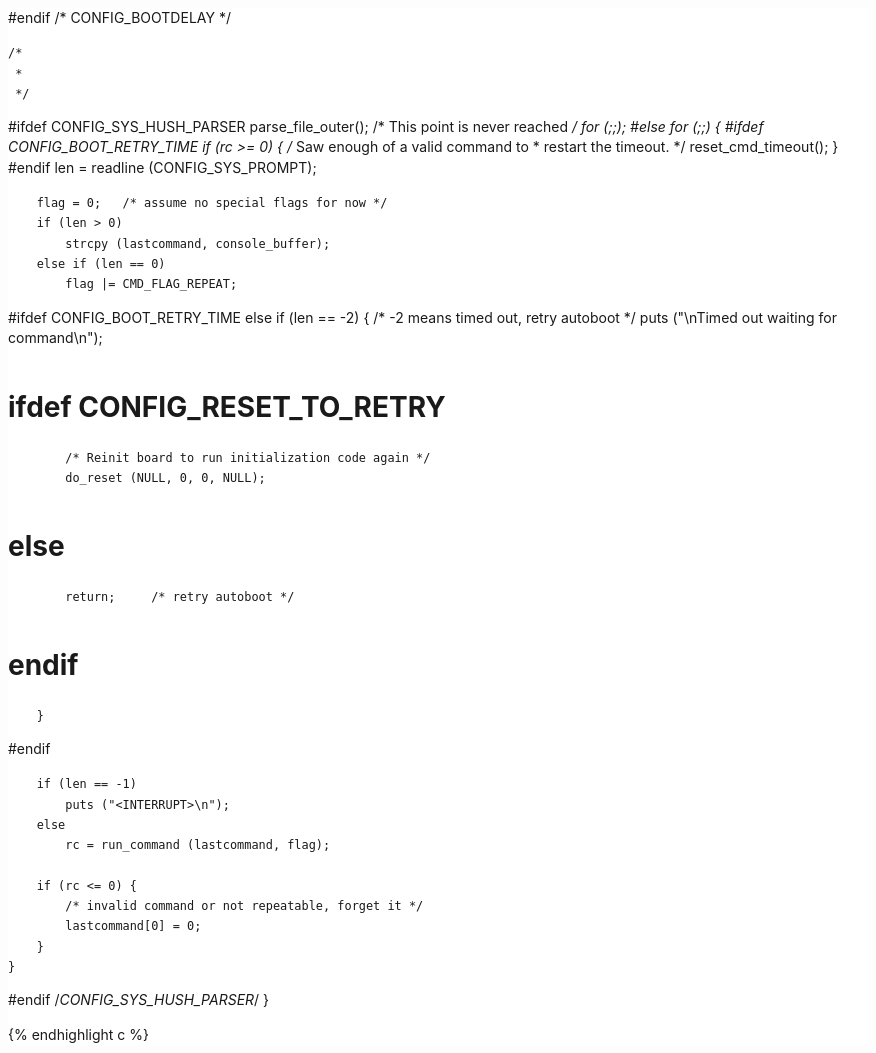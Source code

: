 #endif /* CONFIG_BOOTDELAY */

	/*
	 * 
	 */
#ifdef CONFIG_SYS_HUSH_PARSER
	parse_file_outer();
	/* This point is never reached */
	for (;;);
#else
	for (;;) {
#ifdef CONFIG_BOOT_RETRY_TIME
		if (rc >= 0) {
			/* Saw enough of a valid command to
			 * restart the timeout.
			 */
			reset_cmd_timeout();
		}
#endif
		len = readline (CONFIG_SYS_PROMPT);

		flag = 0;	/* assume no special flags for now */
		if (len > 0)
			strcpy (lastcommand, console_buffer);
		else if (len == 0)
			flag |= CMD_FLAG_REPEAT;
#ifdef CONFIG_BOOT_RETRY_TIME
		else if (len == -2) {
			/* -2 means timed out, retry autoboot
			 */
			puts ("\nTimed out waiting for command\n");
# ifdef CONFIG_RESET_TO_RETRY
			/* Reinit board to run initialization code again */
			do_reset (NULL, 0, 0, NULL);
# else
			return;		/* retry autoboot */
# endif
		}
#endif

		if (len == -1)
			puts ("<INTERRUPT>\n");
		else
			rc = run_command (lastcommand, flag);

		if (rc <= 0) {
			/* invalid command or not repeatable, forget it */
			lastcommand[0] = 0;
		}
	}
#endif /*CONFIG_SYS_HUSH_PARSER*/
}

{% endhighlight c %}